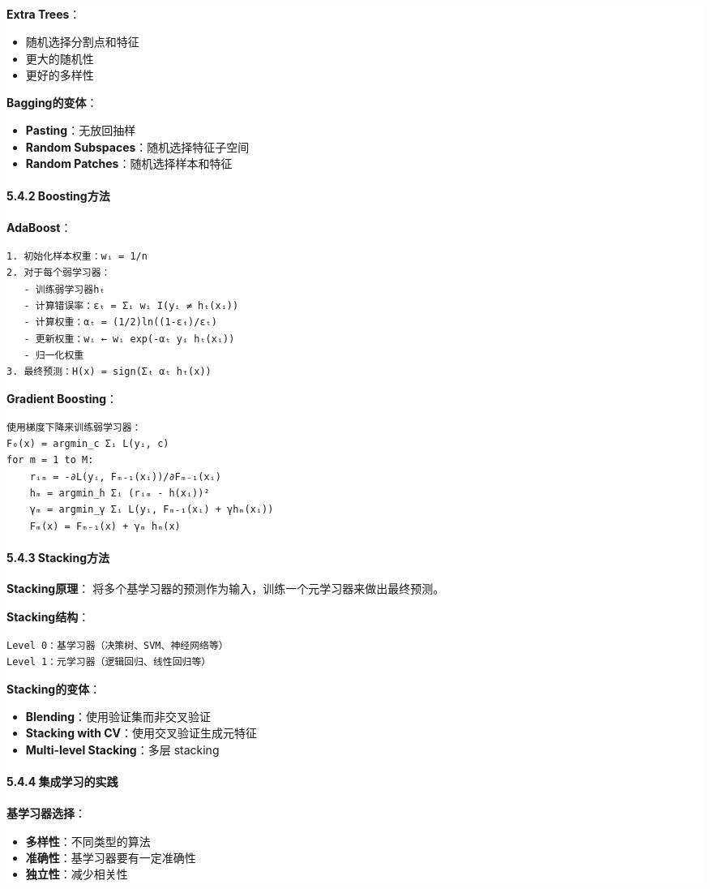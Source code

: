 **Extra Trees**：
- 随机选择分割点和特征
- 更大的随机性
- 更好的多样性

**Bagging的变体**：
- **Pasting**：无放回抽样
- **Random Subspaces**：随机选择特征子空间
- **Random Patches**：随机选择样本和特征

#### 5.4.2 Boosting方法

**AdaBoost**：
```
1. 初始化样本权重：wᵢ = 1/n
2. 对于每个弱学习器：
   - 训练弱学习器hₜ
   - 计算错误率：εₜ = Σᵢ wᵢ I(yᵢ ≠ hₜ(xᵢ))
   - 计算权重：αₜ = (1/2)ln((1-εₜ)/εₜ)
   - 更新权重：wᵢ ← wᵢ exp(-αₜ yᵢ hₜ(xᵢ))
   - 归一化权重
3. 最终预测：H(x) = sign(Σₜ αₜ hₜ(x))
```

**Gradient Boosting**：
```
使用梯度下降来训练弱学习器：
F₀(x) = argmin_c Σᵢ L(yᵢ, c)
for m = 1 to M:
    rᵢₘ = -∂L(yᵢ, Fₘ₋₁(xᵢ))/∂Fₘ₋₁(xᵢ)
    hₘ = argmin_h Σᵢ (rᵢₘ - h(xᵢ))²
    γₘ = argmin_γ Σᵢ L(yᵢ, Fₘ₋₁(xᵢ) + γhₘ(xᵢ))
    Fₘ(x) = Fₘ₋₁(x) + γₘ hₘ(x)
```

#### 5.4.3 Stacking方法

**Stacking原理**：
将多个基学习器的预测作为输入，训练一个元学习器来做出最终预测。

**Stacking结构**：
```
Level 0：基学习器（决策树、SVM、神经网络等）
Level 1：元学习器（逻辑回归、线性回归等）
```

**Stacking的变体**：
- **Blending**：使用验证集而非交叉验证
- **Stacking with CV**：使用交叉验证生成元特征
- **Multi-level Stacking**：多层 stacking

#### 5.4.4 集成学习的实践

**基学习器选择**：
- **多样性**：不同类型的算法
- **准确性**：基学习器要有一定准确性
- **独立性**：减少相关性
